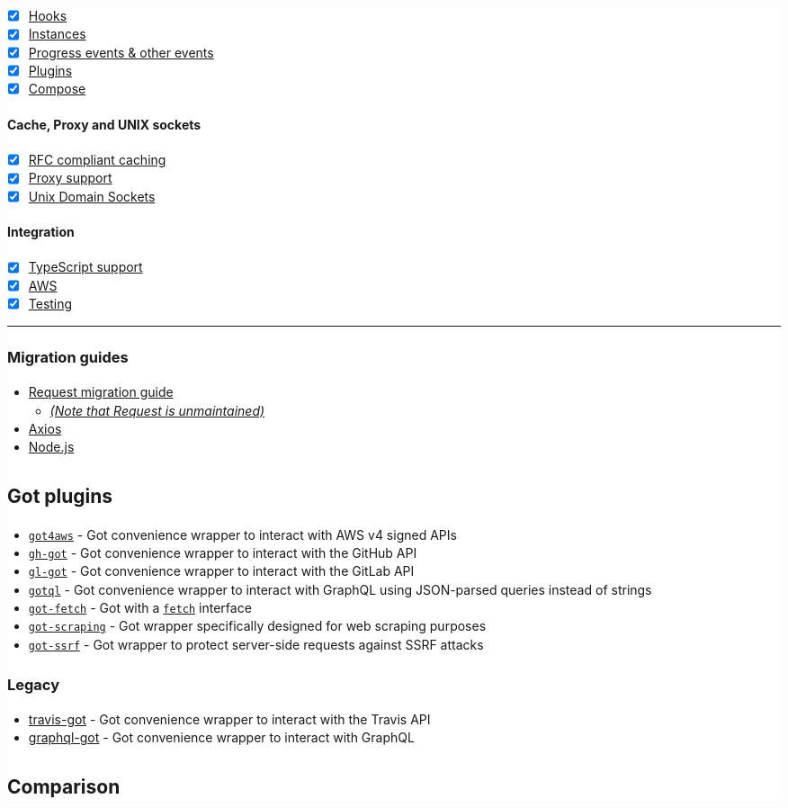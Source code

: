 - [x] [Hooks](documentation/9-hooks.md)
- [x] [Instances](documentation/10-instances.md)
- [x] [Progress events & other events](documentation/3-streams.md#events)
- [x] [Plugins](documentation/lets-make-a-plugin.md)
- [x] [Compose](documentation/examples/advanced-creation.js)

#### Cache, Proxy and UNIX sockets

- [x] [RFC compliant caching](documentation/cache.md)
- [x] [Proxy support](documentation/tips.md#proxying)
- [x] [Unix Domain Sockets](documentation/2-options.md#enableunixsockets)

#### Integration

- [x] [TypeScript support](documentation/typescript.md)
- [x] [AWS](documentation/tips.md#aws)
- [x] [Testing](documentation/tips.md#testing)

---

### Migration guides

- [Request migration guide](documentation/migration-guides/request.md)
  - [*(Note that Request is unmaintained)*](https://github.com/request/request/issues/3142)
- [Axios](documentation/migration-guides/axios.md)
- [Node.js](documentation/migration-guides/nodejs.md)

## Got plugins

- [`got4aws`](https://github.com/SamVerschueren/got4aws) - Got convenience wrapper to interact with AWS v4 signed APIs
- [`gh-got`](https://github.com/sindresorhus/gh-got) - Got convenience wrapper to interact with the GitHub API
- [`gl-got`](https://github.com/singapore/gl-got) - Got convenience wrapper to interact with the GitLab API
- [`gotql`](https://github.com/khaosdoctor/gotql) - Got convenience wrapper to interact with GraphQL using JSON-parsed queries instead of strings
- [`got-fetch`](https://github.com/alexghr/got-fetch) - Got with a [`fetch`](https://developer.mozilla.org/en-US/docs/Web/API/Fetch_API) interface
- [`got-scraping`](https://github.com/apify/got-scraping) - Got wrapper specifically designed for web scraping purposes
- [`got-ssrf`](https://github.com/JaneJeon/got-ssrf) - Got wrapper to protect server-side requests against SSRF attacks

### Legacy

- [travis-got](https://github.com/samverschueren/travis-got) - Got convenience wrapper to interact with the Travis API
- [graphql-got](https://github.com/kevva/graphql-got) - Got convenience wrapper to interact with GraphQL

## Comparison


[k0]: https://github.com/sindresorhus/ky
[r0]: https://github.com/request/request
[n0]: https://github.com/node-fetch/node-fetch
[a0]: https://github.com/axios/axios
[s0]: https://github.com/visionmedia/superagent
[gio]: https://img.shields.io/github/issues-raw/sindresorhus/got?color=gray&label
[kio]: https://img.shields.io/github/issues-raw/sindresorhus/ky?color=gray&label
[rio]: https://img.shields.io/github/issues-raw/request/request?color=gray&label
[nio]: https://img.shields.io/github/issues-raw/bitinn/node-fetch?color=gray&label
[aio]: https://img.shields.io/github/issues-raw/axios/axios?color=gray&label
[sio]: https://img.shields.io/github/issues-raw/visionmedia/superagent?color=gray&label
[g1]: https://github.com/sindresorhus/got/issues?q=is%3Aissue+is%3Aopen+sort%3Aupdated-desc
[k1]: https://github.com/sindresorhus/ky/issues?q=is%3Aissue+is%3Aopen+sort%3Aupdated-desc
[r1]: https://github.com/request/request/issues?q=is%3Aissue+is%3Aopen+sort%3Aupdated-desc
[n1]: https://github.com/bitinn/node-fetch/issues?q=is%3Aissue+is%3Aopen+sort%3Aupdated-desc
[a1]: https://github.com/axios/axios/issues?q=is%3Aissue+is%3Aopen+sort%3Aupdated-desc
[s1]: https://github.com/visionmedia/superagent/issues?q=is%3Aissue+is%3Aopen+sort%3Aupdated-desc
[gic]: https://img.shields.io/github/issues-closed-raw/sindresorhus/got?color=blue&label
[kic]: https://img.shields.io/github/issues-closed-raw/sindresorhus/ky?color=blue&label
[ric]: https://img.shields.io/github/issues-closed-raw/request/request?color=blue&label
[nic]: https://img.shields.io/github/issues-closed-raw/bitinn/node-fetch?color=blue&label
[aic]: https://img.shields.io/github/issues-closed-raw/axios/axios?color=blue&label
[sic]: https://img.shields.io/github/issues-closed-raw/visionmedia/superagent?color=blue&label
[g2]: https://github.com/sindresorhus/got/issues?q=is%3Aissue+is%3Aclosed+sort%3Aupdated-desc
[k2]: https://github.com/sindresorhus/ky/issues?q=is%3Aissue+is%3Aclosed+sort%3Aupdated-desc
[r2]: https://github.com/request/request/issues?q=is%3Aissue+is%3Aclosed+sort%3Aupdated-desc
[n2]: https://github.com/bitinn/node-fetch/issues?q=is%3Aissue+is%3Aclosed+sort%3Aupdated-desc
[a2]: https://github.com/axios/axios/issues?q=is%3Aissue+is%3Aclosed+sort%3Aupdated-desc
[s2]: https://github.com/visionmedia/superagent/issues?q=is%3Aissue+is%3Aclosed+sort%3Aupdated-desc
[gd]: https://img.shields.io/npm/dm/got?color=darkgreen&label
[kd]: https://img.shields.io/npm/dm/ky?color=darkgreen&label
[rd]: https://img.shields.io/npm/dm/request?color=darkgreen&label
[nd]: https://img.shields.io/npm/dm/node-fetch?color=darkgreen&label
[ad]: https://img.shields.io/npm/dm/axios?color=darkgreen&label
[sd]: https://img.shields.io/npm/dm/superagent?color=darkgreen&label
[g3]: https://www.npmjs.com/package/got
[k3]: https://www.npmjs.com/package/ky
[r3]: https://www.npmjs.com/package/request
[n3]: https://www.npmjs.com/package/node-fetch
[a3]: https://www.npmjs.com/package/axios
[s3]: https://www.npmjs.com/package/superagent
[gc]: https://img.shields.io/coveralls/github/sindresorhus/got?color=0b9062&label
[kc]: https://img.shields.io/codecov/c/github/sindresorhus/ky?color=0b9062&label
[rc]: https://img.shields.io/coveralls/github/request/request?color=0b9062&label
[nc]: https://img.shields.io/coveralls/github/bitinn/node-fetch?color=0b9062&label
[ac]: https://img.shields.io/coveralls/github/mzabriskie/axios?color=0b9062&label
[sc]: https://img.shields.io/codecov/c/github/visionmedia/superagent?color=0b9062&label
[g4]: https://coveralls.io/github/sindresorhus/got
[k4]: https://codecov.io/gh/sindresorhus/ky
[r4]: https://coveralls.io/github/request/request
[n4]: https://coveralls.io/github/bitinn/node-fetch
[a4]: https://coveralls.io/github/mzabriskie/axios
[s4]: https://codecov.io/gh/visionmedia/superagent
[gb]: https://github.com/sindresorhus/got/actions/workflows/main.yml/badge.svg
[kb]: https://github.com/sindresorhus/ky/actions/workflows/main.yml/badge.svg
[rb]: https://img.shields.io/travis/request/request?label
[nb]: https://img.shields.io/travis/bitinn/node-fetch?label
[ab]: https://img.shields.io/travis/axios/axios?label
[sb]: https://img.shields.io/travis/visionmedia/superagent?label
[g5]: https://github.com/sindresorhus/got/actions/workflows/main.yml
[k5]: https://github.com/sindresorhus/ky/actions/workflows/main.yml
[r5]: https://travis-ci.org/github/request/request
[n5]: https://travis-ci.org/github/bitinn/node-fetch
[a5]: https://travis-ci.org/github/axios/axios
[s5]: https://travis-ci.org/github/visionmedia/superagent
[gbg]: https://img.shields.io/github/issues-raw/sindresorhus/got/bug?color=darkred&label
[kbg]: https://img.shields.io/github/issues-raw/sindresorhus/ky/bug?color=darkred&label
[rbg]: https://img.shields.io/github/issues-raw/request/request/Needs%20investigation?color=darkred&label
[nbg]: https://img.shields.io/github/issues-raw/bitinn/node-fetch/bug?color=darkred&label
[abg]: https://img.shields.io/github/issues-raw/axios/axios/type:confirmed%20bug?color=darkred&label
[sbg]: https://img.shields.io/github/issues-raw/visionmedia/superagent/Bug?color=darkred&label
[g6]: https://github.com/sindresorhus/got/issues?q=is%3Aissue+is%3Aopen+sort%3Aupdated-desc+label%3Abug
[k6]: https://github.com/sindresorhus/ky/issues?q=is%3Aissue+is%3Aopen+sort%3Aupdated-desc+label%3Abug
[r6]: https://github.com/request/request/issues?q=is%3Aissue+is%3Aopen+sort%3Aupdated-desc+label%3A"Needs+investigation"
[n6]: https://github.com/bitinn/node-fetch/issues?q=is%3Aissue+is%3Aopen+sort%3Aupdated-desc+label%3Abug
[a6]: https://github.com/axios/axios/issues?q=is%3Aissue+is%3Aopen+sort%3Aupdated-desc+label%3A%22type%3Aconfirmed+bug%22
[s6]: https://github.com/visionmedia/superagent/issues?q=is%3Aissue+is%3Aopen+sort%3Aupdated-desc+label%3ABug
[gdp]: https://badgen.net/npm/dependents/got?color=orange&label
[kdp]: https://badgen.net/npm/dependents/ky?color=orange&label
[rdp]: https://badgen.net/npm/dependents/request?color=orange&label
[ndp]: https://badgen.net/npm/dependents/node-fetch?color=orange&label
[adp]: https://badgen.net/npm/dependents/axios?color=orange&label
[sdp]: https://badgen.net/npm/dependents/superagent?color=orange&label
[g7]: https://www.npmjs.com/package/got?activeTab=dependents
[k7]: https://www.npmjs.com/package/ky?activeTab=dependents
[r7]: https://www.npmjs.com/package/request?activeTab=dependents
[n7]: https://www.npmjs.com/package/node-fetch?activeTab=dependents
[a7]: https://www.npmjs.com/package/axios?activeTab=dependents
[s7]: https://www.npmjs.com/package/visionmedia?activeTab=dependents
[gis]: https://badgen.net/packagephobia/install/got?color=blue&label
[kis]: https://badgen.net/packagephobia/install/ky?color=blue&label
[ris]: https://badgen.net/packagephobia/install/request?color=blue&label
[nis]: https://badgen.net/packagephobia/install/node-fetch?color=blue&label
[ais]: https://badgen.net/packagephobia/install/axios?color=blue&label
[sis]: https://badgen.net/packagephobia/install/superagent?color=blue&label
[g8]: https://packagephobia.com/result?p=got
[k8]: https://packagephobia.com/result?p=ky
[r8]: https://packagephobia.com/result?p=request
[n8]: https://packagephobia.com/result?p=node-fetch
[a8]: https://packagephobia.com/result?p=axios
[s8]: https://packagephobia.com/result?p=superagent
[gs]: https://img.shields.io/github/stars/sindresorhus/got?color=white&label
[ks]: https://img.shields.io/github/stars/sindresorhus/ky?color=white&label
[rs]: https://img.shields.io/github/stars/request/request?color=white&label
[ns]: https://img.shields.io/github/stars/bitinn/node-fetch?color=white&label
[as]: https://img.shields.io/github/stars/axios/axios?color=white&label
[ss]: https://img.shields.io/github/stars/visionmedia/superagent?color=white&label
[g9]: https://github.com/sindresorhus/got
[k9]: https://github.com/sindresorhus/ky
[r9]: https://github.com/request/request
[n9]: https://github.com/node-fetch/node-fetch
[a9]: https://github.com/axios/axios
[s9]: https://github.com/visionmedia/superagent
[gts]: https://badgen.net/npm/types/got?label
[kts]: https://badgen.net/npm/types/ky?label
[rts]: https://badgen.net/npm/types/request?label
[nts]: https://badgen.net/npm/types/node-fetch?label
[ats]: https://badgen.net/npm/types/axios?label
[sts]: https://badgen.net/npm/types/superagent?label
[g10]: https://github.com/sindresorhus/got
[k10]: https://github.com/sindresorhus/ky
[r10]: https://github.com/request/request
[n10]: https://github.com/node-fetch/node-fetch
[a10]: https://github.com/axios/axios
[s10]: https://github.com/visionmedia/superagent
[glc]: https://img.shields.io/github/last-commit/sindresorhus/got?color=gray&label
[klc]: https://img.shields.io/github/last-commit/sindresorhus/ky?color=gray&label
[rlc]: https://img.shields.io/github/last-commit/request/request?color=gray&label
[nlc]: https://img.shields.io/github/last-commit/bitinn/node-fetch?color=gray&label
[alc]: https://img.shields.io/github/last-commit/axios/axios?color=gray&label
[slc]: https://img.shields.io/github/last-commit/visionmedia/superagent?color=gray&label
[g11]: https://github.com/sindresorhus/got/commits
[k11]: https://github.com/sindresorhus/ky/commits
[r11]: https://github.com/request/request/commits
[n11]: https://github.com/node-fetch/node-fetch/commits
[a11]: https://github.com/axios/axios/commits
[s11]: https://github.com/visionmedia/superagent/commits
[InstallSizeOfTheDependencies]: https://packagephobia.com/result?p=@sindresorhus/is@4.0.1,@szmarczak/http-timer@4.0.5,@types/cacheable-request@6.0.1,@types/responselike@1.0.0,cacheable-lookup@6.0.0,cacheable-request@7.0.2,decompress-response@6.0.0,get-stream@6.0.1,http2-wrapper@2.0.5,lowercase-keys@2.0.0,p-cancelable@2.1.1,responselike@2.0.0